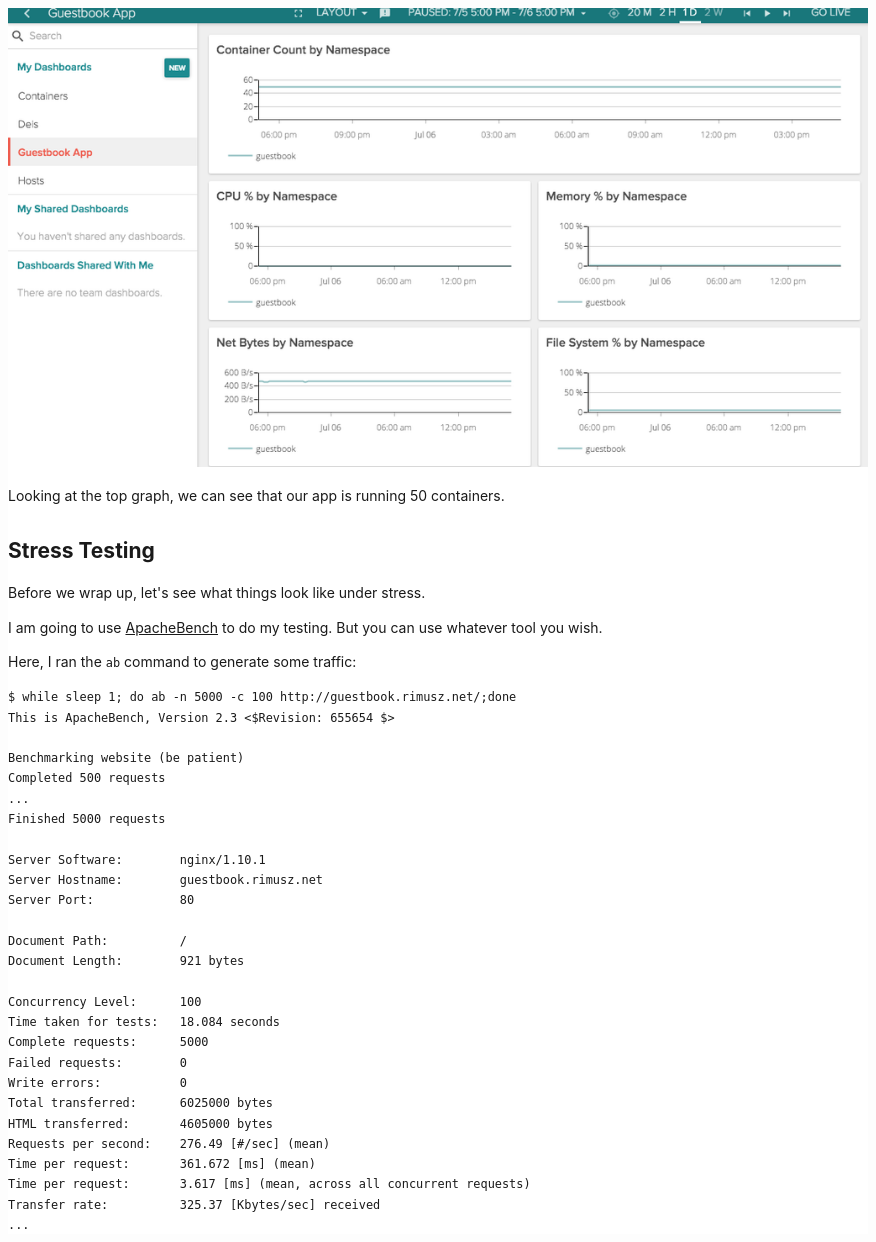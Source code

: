 ![](/images/blog-images/monitoring-deis-workflow-sysdig-cloud-17.png)

Looking at the top graph, we can see that our app is running 50 containers.

## Stress Testing

Before we wrap up, let's see what things look like under stress.

I am going to use [ApacheBench](https://httpd.apache.org/docs/2.4/programs/ab.html) to do my testing. But you can use whatever tool you wish.

Here, I ran the `ab` command to generate some traffic:

```
$ while sleep 1; do ab -n 5000 -c 100 http://guestbook.rimusz.net/;done
This is ApacheBench, Version 2.3 <$Revision: 655654 $>

Benchmarking website (be patient)
Completed 500 requests
...
Finished 5000 requests

Server Software:        nginx/1.10.1
Server Hostname:        guestbook.rimusz.net
Server Port:            80

Document Path:          /
Document Length:        921 bytes

Concurrency Level:      100
Time taken for tests:   18.084 seconds
Complete requests:      5000
Failed requests:        0
Write errors:           0
Total transferred:      6025000 bytes
HTML transferred:       4605000 bytes
Requests per second:    276.49 [#/sec] (mean)
Time per request:       361.672 [ms] (mean)
Time per request:       3.617 [ms] (mean, across all concurrent requests)
Transfer rate:          325.37 [Kbytes/sec] received
...

```